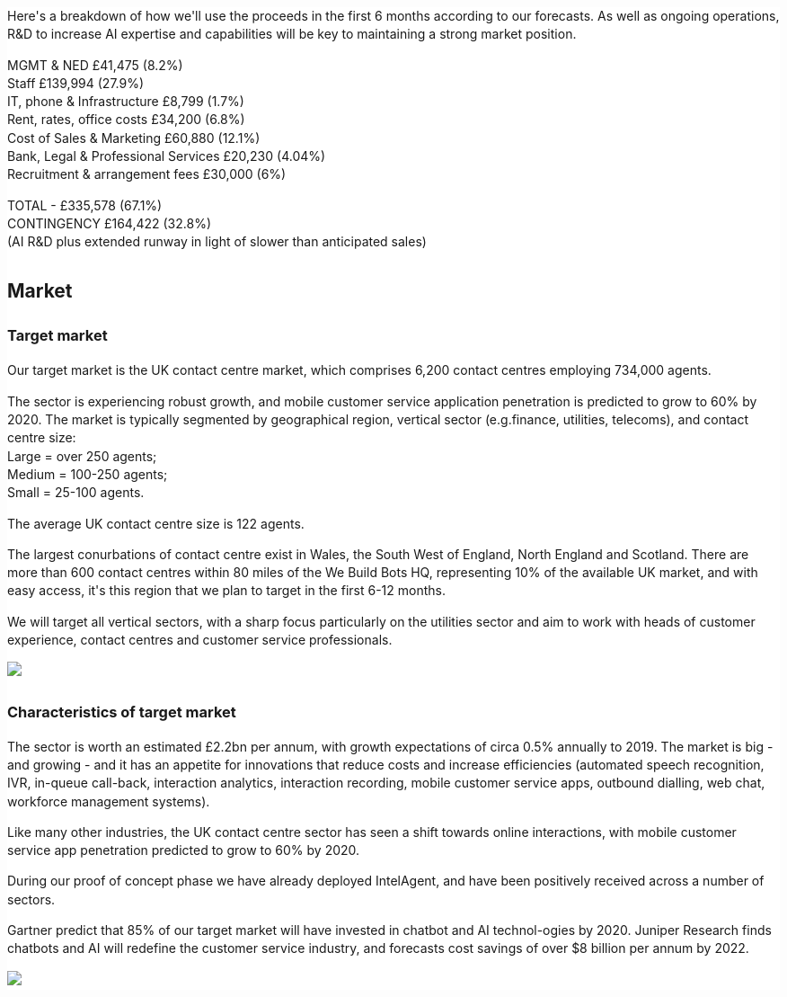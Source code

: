 Here's a breakdown of how we'll use the proceeds in the first 6 months according to our forecasts. As well as ongoing operations, R&amp;D to increase AI expertise and capabilities will be key to maintaining a strong market position.

MGMT &amp; NED £41,475 (8.2%) <br>Staff £139,994 (27.9%) <br>IT, phone &amp; Infrastructure £8,799 (1.7%) <br>Rent, rates, office costs £34,200 (6.8%) <br>Cost of Sales &amp; Marketing £60,880 (12.1%) <br>Bank, Legal &amp; Professional Services £20,230 (4.04%) <br>Recruitment &amp; arrangement fees £30,000 (6%)

TOTAL - £335,578 (67.1%) <br>CONTINGENCY £164,422 (32.8%) <br>(AI R&amp;D plus extended runway in light of slower than anticipated sales)

## Market

### Target market

Our target market is the UK contact centre market, which comprises 6,200 contact centres employing 734,000 agents.

The sector is experiencing robust growth, and mobile customer service application penetration is predicted to grow to 60% by 2020. The market is typically segmented by geographical region, vertical sector (e.g.finance, utilities, telecoms), and contact centre size: <br>Large = over 250 agents; <br>Medium = 100-250 agents; <br>Small = 25-100 agents.

The average UK contact centre size is 122 agents.

The largest conurbations of contact centre exist in Wales, the South West of England, North England and Scotland. There are more than 600 contact centres within 80 miles of the We Build Bots HQ, representing 10% of the available UK market, and with easy access, it's this region that we plan to target in the first 6-12 months.

We will target all vertical sectors, with a sharp focus particularly on the utilities sector and aim to work with heads of customer experience, contact centres and customer service professionals.

![](https://seedrs.imgix.net/uploads/startup/section_image/image/13295/jwl1dmdeco16x1a5506lu9gysym2k5m/DATA_SCREEN_2.png?rect=0%2C0%2C1762%2C980&w=600&fit=clip&s=4a2325c6917db68e1c49e8e9f87b9bb1)

### Characteristics of target market

The sector is worth an estimated £2.2bn per annum, with growth expectations of circa 0.5% annually to 2019. The market is big - and growing - and it has an appetite for innovations that reduce costs and increase efficiencies (automated speech recognition, IVR, in-queue call-back, interaction analytics, interaction recording, mobile customer service apps, outbound dialling, web chat, workforce management systems).

Like many other industries, the UK contact centre sector has seen a shift towards online interactions, with mobile customer service app penetration predicted to grow to 60% by 2020.

During our proof of concept phase we have already deployed IntelAgent, and have been positively received across a number of sectors.

Gartner predict that 85% of our target market will have invested in chatbot and AI technol-ogies by 2020. Juniper Research finds chatbots and AI will redefine the customer service industry, and forecasts cost savings of over $8 billion per annum by 2022.

![](https://seedrs.imgix.net/uploads/startup/section_image/image/13296/dh1fi0eph7lk75naw67qdx6yn90ohx3/RESEARCH.png?rect=0%2C0%2C1356%2C1147&w=600&fit=clip&s=ec0f2130f6d93c55143599b478cecc39)
